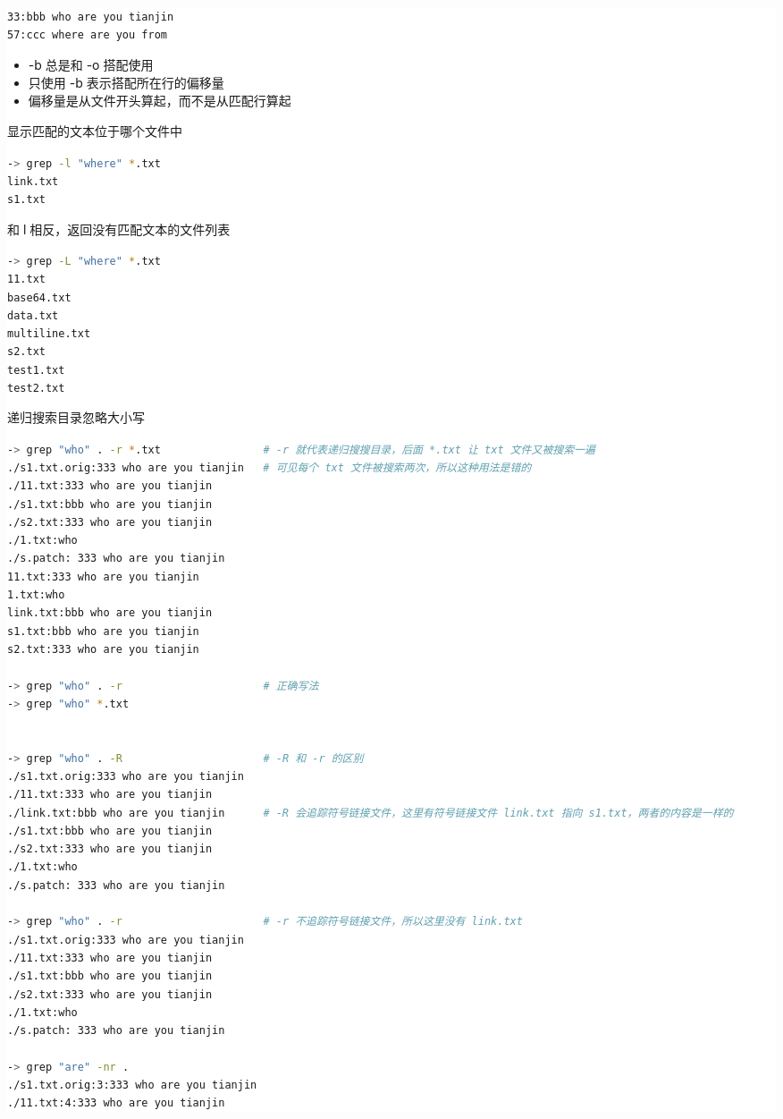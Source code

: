 ```bash
33:bbb who are you tianjin
57:ccc where are you from
```
* -b 总是和 -o 搭配使用
* 只使用 -b 表示搭配所在行的偏移量
* 偏移量是从文件开头算起，而不是从匹配行算起

显示匹配的文本位于哪个文件中
```bash
-> grep -l "where" *.txt
link.txt
s1.txt
```

和 l 相反，返回没有匹配文本的文件列表
```bash
-> grep -L "where" *.txt
11.txt
base64.txt
data.txt
multiline.txt
s2.txt
test1.txt
test2.txt
```

递归搜索目录忽略大小写
```bash
-> grep "who" . -r *.txt                # -r 就代表递归搜搜目录，后面 *.txt 让 txt 文件又被搜索一遍
./s1.txt.orig:333 who are you tianjin   # 可见每个 txt 文件被搜索两次，所以这种用法是错的
./11.txt:333 who are you tianjin        
./s1.txt:bbb who are you tianjin
./s2.txt:333 who are you tianjin
./1.txt:who
./s.patch: 333 who are you tianjin
11.txt:333 who are you tianjin
1.txt:who
link.txt:bbb who are you tianjin
s1.txt:bbb who are you tianjin
s2.txt:333 who are you tianjin

-> grep "who" . -r                      # 正确写法
-> grep "who" *.txt


-> grep "who" . -R                      # -R 和 -r 的区别
./s1.txt.orig:333 who are you tianjin
./11.txt:333 who are you tianjin
./link.txt:bbb who are you tianjin      # -R 会追踪符号链接文件，这里有符号链接文件 link.txt 指向 s1.txt，两者的内容是一样的
./s1.txt:bbb who are you tianjin
./s2.txt:333 who are you tianjin
./1.txt:who
./s.patch: 333 who are you tianjin

-> grep "who" . -r                      # -r 不追踪符号链接文件，所以这里没有 link.txt
./s1.txt.orig:333 who are you tianjin
./11.txt:333 who are you tianjin
./s1.txt:bbb who are you tianjin
./s2.txt:333 who are you tianjin
./1.txt:who
./s.patch: 333 who are you tianjin

-> grep "are" -nr . 
./s1.txt.orig:3:333 who are you tianjin
./11.txt:4:333 who are you tianjin
```